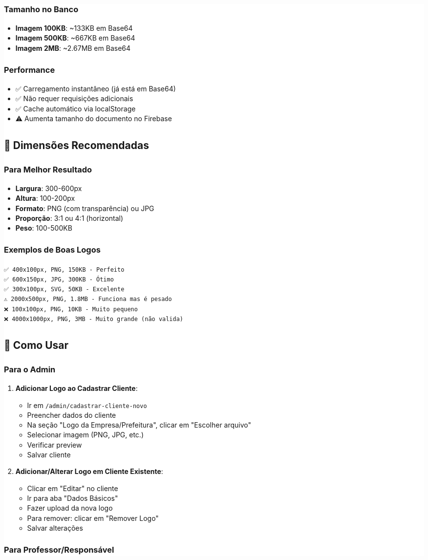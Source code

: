 ### Tamanho no Banco
- **Imagem 100KB**: ~133KB em Base64
- **Imagem 500KB**: ~667KB em Base64
- **Imagem 2MB**: ~2.67MB em Base64

### Performance
- ✅ Carregamento instantâneo (já está em Base64)
- ✅ Não requer requisições adicionais
- ✅ Cache automático via localStorage
- ⚠️ Aumenta tamanho do documento no Firebase

## 📏 Dimensões Recomendadas

### Para Melhor Resultado
- **Largura**: 300-600px
- **Altura**: 100-200px
- **Formato**: PNG (com transparência) ou JPG
- **Proporção**: 3:1 ou 4:1 (horizontal)
- **Peso**: 100-500KB

### Exemplos de Boas Logos
```
✅ 400x100px, PNG, 150KB - Perfeito
✅ 600x150px, JPG, 300KB - Ótimo
✅ 300x100px, SVG, 50KB - Excelente
⚠️ 2000x500px, PNG, 1.8MB - Funciona mas é pesado
❌ 100x100px, PNG, 10KB - Muito pequeno
❌ 4000x1000px, PNG, 3MB - Muito grande (não valida)
```

## 🚀 Como Usar

### Para o Admin

1. **Adicionar Logo ao Cadastrar Cliente**:
   - Ir em `/admin/cadastrar-cliente-novo`
   - Preencher dados do cliente
   - Na seção "Logo da Empresa/Prefeitura", clicar em "Escolher arquivo"
   - Selecionar imagem (PNG, JPG, etc.)
   - Verificar preview
   - Salvar cliente

2. **Adicionar/Alterar Logo em Cliente Existente**:
   - Clicar em "Editar" no cliente
   - Ir para aba "Dados Básicos"
   - Fazer upload da nova logo
   - Para remover: clicar em "Remover Logo"
   - Salvar alterações

### Para Professor/Responsável
